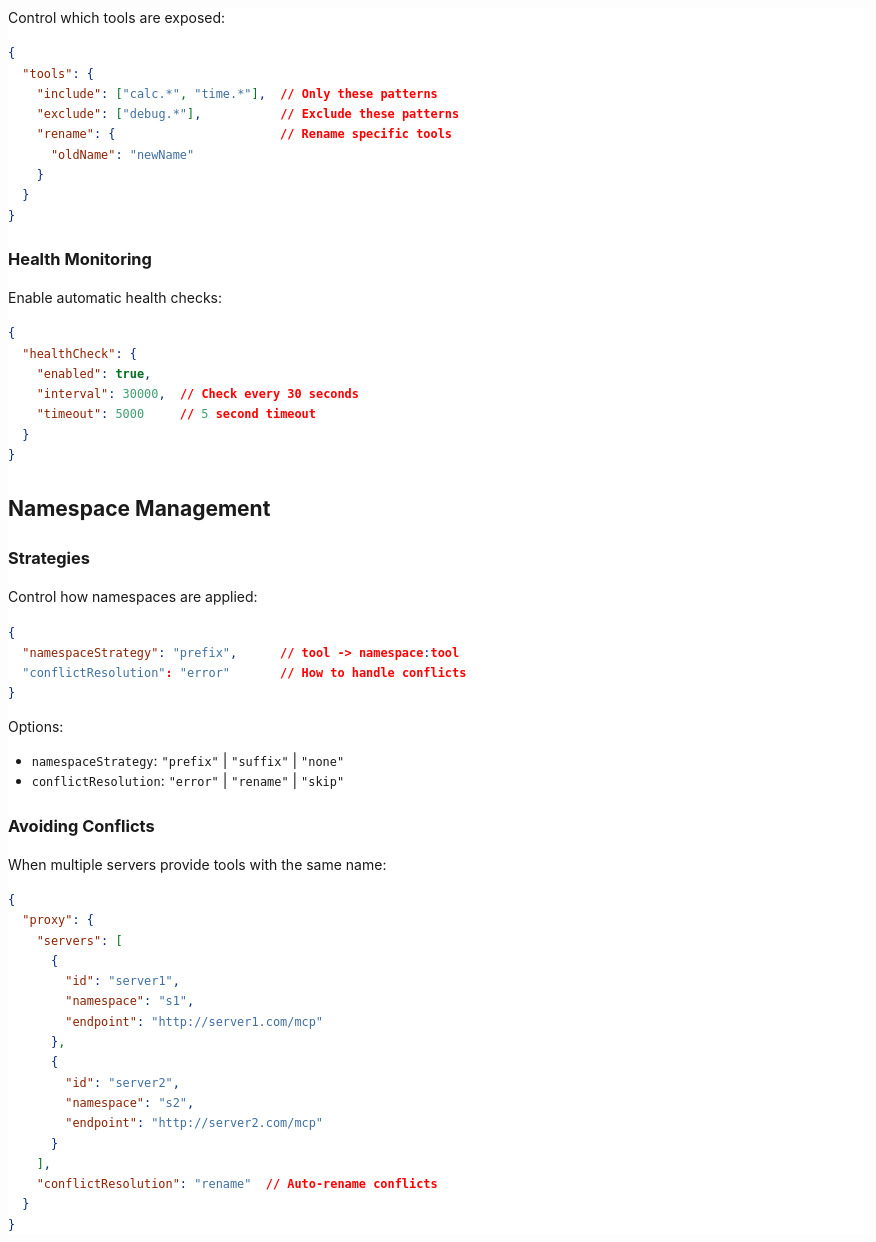 Control which tools are exposed:

```json
{
  "tools": {
    "include": ["calc.*", "time.*"],  // Only these patterns
    "exclude": ["debug.*"],           // Exclude these patterns
    "rename": {                       // Rename specific tools
      "oldName": "newName"
    }
  }
}
```

### Health Monitoring

Enable automatic health checks:

```json
{
  "healthCheck": {
    "enabled": true,
    "interval": 30000,  // Check every 30 seconds
    "timeout": 5000     // 5 second timeout
  }
}
```

## Namespace Management

### Strategies

Control how namespaces are applied:

```json
{
  "namespaceStrategy": "prefix",      // tool -> namespace:tool
  "conflictResolution": "error"       // How to handle conflicts
}
```

Options:
- `namespaceStrategy`: `"prefix"` | `"suffix"` | `"none"`
- `conflictResolution`: `"error"` | `"rename"` | `"skip"`

### Avoiding Conflicts

When multiple servers provide tools with the same name:

```json
{
  "proxy": {
    "servers": [
      {
        "id": "server1",
        "namespace": "s1",
        "endpoint": "http://server1.com/mcp"
      },
      {
        "id": "server2", 
        "namespace": "s2",
        "endpoint": "http://server2.com/mcp"
      }
    ],
    "conflictResolution": "rename"  // Auto-rename conflicts
  }
}
```